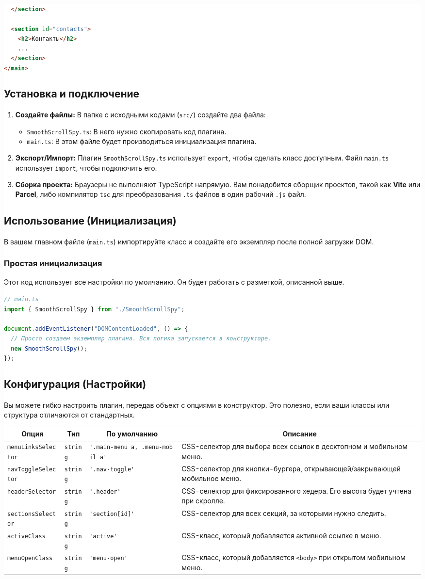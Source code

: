 ```html
  </section>

  <section id="contacts">
    <h2>Контакты</h2>
    ...
  </section>
</main>
```

## Установка и подключение

1.  **Создайте файлы:**
    В папке с исходными кодами (`src/`) создайте два файла:
    - `SmoothScrollSpy.ts`: В него нужно скопировать код плагина.
    - `main.ts`: В этом файле будет производиться инициализация плагина.

2.  **Экспорт/Импорт:**
    Плагин `SmoothScrollSpy.ts` использует `export`, чтобы сделать класс доступным. Файл `main.ts` использует `import`, чтобы подключить его.

3.  **Сборка проекта:**
    Браузеры не выполняют TypeScript напрямую. Вам понадобится сборщик проектов, такой как **Vite** или **Parcel**, либо компилятор `tsc` для преобразования `.ts` файлов в один рабочий `.js` файл.

## Использование (Инициализация)

В вашем главном файле (`main.ts`) импортируйте класс и создайте его экземпляр после полной загрузки DOM.

### Простая инициализация

Этот код использует все настройки по умолчанию. Он будет работать с разметкой, описанной выше.

```typescript
// main.ts
import { SmoothScrollSpy } from "./SmoothScrollSpy";

document.addEventListener("DOMContentLoaded", () => {
  // Просто создаем экземпляр плагина. Вся логика запускается в конструкторе.
  new SmoothScrollSpy();
});
```

## Конфигурация (Настройки)

Вы можете гибко настроить плагин, передав объект с опциями в конструктор. Это полезно, если ваши классы или структура отличаются от стандартных.

| Опция               | Тип      | По умолчанию                    | Описание                                                                     |
| ------------------- | -------- | ------------------------------- | ---------------------------------------------------------------------------- |
| `menuLinksSelector` | `string` | `'.main-menu a, .menu-mobil a'` | CSS-селектор для выбора всех ссылок в десктопном и мобильном меню.           |
| `navToggleSelector` | `string` | `'.nav-toggle'`                 | CSS-селектор для кнопки-бургера, открывающей/закрывающей мобильное меню.     |
| `headerSelector`    | `string` | `'.header'`                     | CSS-селектор для фиксированного хедера. Его высота будет учтена при скролле. |
| `sectionsSelector`  | `string` | `'section[id]'`                 | CSS-селектор для всех секций, за которыми нужно следить.                     |
| `activeClass`       | `string` | `'active'`                      | CSS-класс, который добавляется активной ссылке в меню.                       |
| `menuOpenClass`     | `string` | `'menu-open'`                   | CSS-класс, который добавляется `<body>` при открытом мобильном меню.         |

